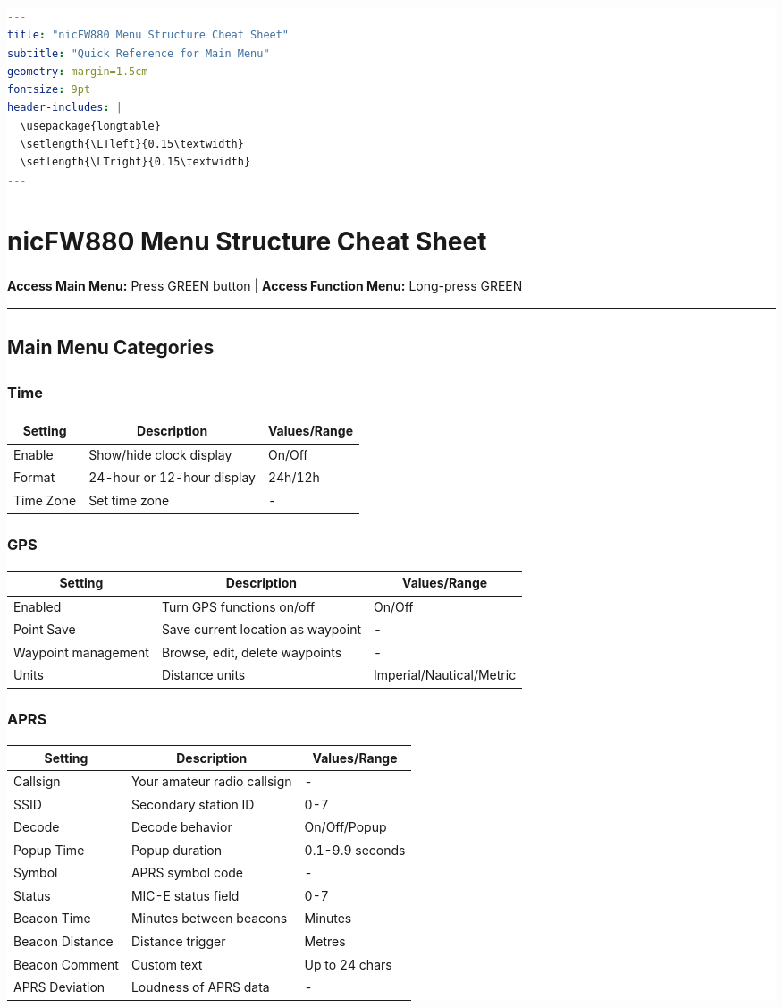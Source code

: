 ```yaml
---
title: "nicFW880 Menu Structure Cheat Sheet"
subtitle: "Quick Reference for Main Menu"
geometry: margin=1.5cm
fontsize: 9pt
header-includes: |
  \usepackage{longtable}
  \setlength{\LTleft}{0.15\textwidth}
  \setlength{\LTright}{0.15\textwidth}
---
```


# nicFW880 Menu Structure Cheat Sheet

**Access Main Menu:** Press GREEN button | **Access Function Menu:** Long-press GREEN

---

## Main Menu Categories

### Time
| Setting | Description | Values/Range |
|---------|-------------|--------------|
| Enable | Show/hide clock display | On/Off |
| Format | 24-hour or 12-hour display | 24h/12h |
| Time Zone | Set time zone | - |

### GPS
| Setting | Description | Values/Range |
|---------|-------------|--------------|
| Enabled | Turn GPS functions on/off | On/Off |
| Point Save | Save current location as waypoint | - |
| Waypoint management | Browse, edit, delete waypoints | - |
| Units | Distance units | Imperial/Nautical/Metric |

### APRS
| Setting | Description | Values/Range |
|---------|-------------|--------------|
| Callsign | Your amateur radio callsign | - |
| SSID | Secondary station ID | 0-7 |
| Decode | Decode behavior | On/Off/Popup |
| Popup Time | Popup duration | 0.1-9.9 seconds |
| Symbol | APRS symbol code | - |
| Status | MIC-E status field | 0-7 |
| Beacon Time | Minutes between beacons | Minutes |
| Beacon Distance | Distance trigger | Metres |
| Beacon Comment | Custom text | Up to 24 chars |
| APRS Deviation | Loudness of APRS data | - |